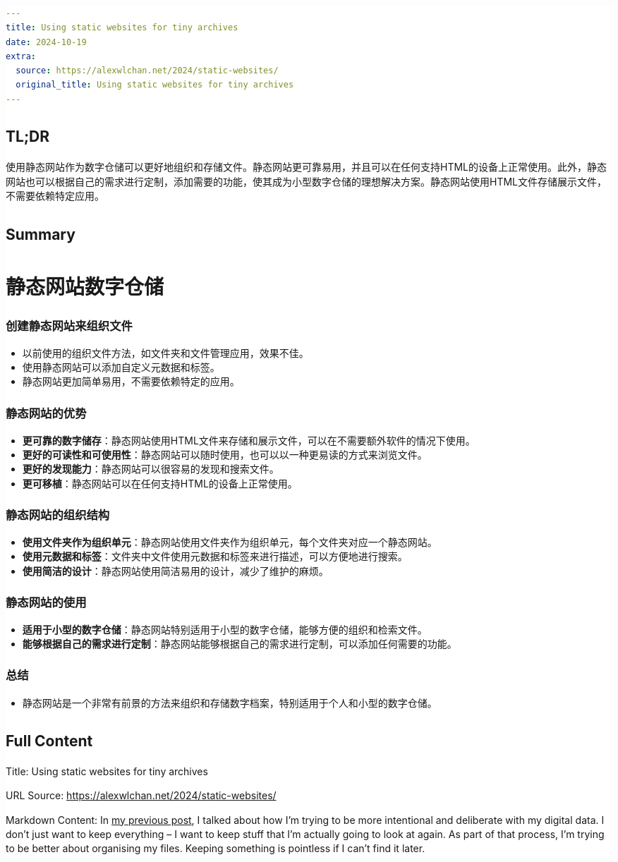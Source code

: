 ```yaml
---
title: Using static websites for tiny archives
date: 2024-10-19
extra:
  source: https://alexwlchan.net/2024/static-websites/
  original_title: Using static websites for tiny archives
---
```

## TL;DR
使用静态网站作为数字仓储可以更好地组织和存储文件。静态网站更可靠易用，并且可以在任何支持HTML的设备上正常使用。此外，静态网站也可以根据自己的需求进行定制，添加需要的功能，使其成为小型数字仓储的理想解决方案。静态网站使用HTML文件存储展示文件，不需要依赖特定应用。
## Summary
**静态网站数字仓储**
======================

### 创建静态网站来组织文件

*   以前使用的组织文件方法，如文件夹和文件管理应用，效果不佳。
*   使用静态网站可以添加自定义元数据和标签。
*   静态网站更加简单易用，不需要依赖特定的应用。

### 静态网站的优势

*   **更可靠的数字储存**：静态网站使用HTML文件来存储和展示文件，可以在不需要额外软件的情况下使用。
*   **更好的可读性和可使用性**：静态网站可以随时使用，也可以以一种更易读的方式来浏览文件。
*   **更好的发现能力**：静态网站可以很容易的发现和搜索文件。
*   **更可移植**：静态网站可以在任何支持HTML的设备上正常使用。

### 静态网站的组织结构

*   **使用文件夹作为组织单元**：静态网站使用文件夹作为组织单元，每个文件夹对应一个静态网站。
*   **使用元数据和标签**：文件夹中文件使用元数据和标签来进行描述，可以方便地进行搜索。
*   **使用简洁的设计**：静态网站使用简洁易用的设计，减少了维护的麻烦。

### 静态网站的使用

*   **适用于小型的数字仓储**：静态网站特别适用于小型的数字仓储，能够方便的组织和检索文件。
*   **能够根据自己的需求进行定制**：静态网站能够根据自己的需求进行定制，可以添加任何需要的功能。

### 总结

*   静态网站是一个非常有前景的方法来组织和存储数字档案，特别适用于个人和小型的数字仓储。
## Full Content
Title: Using static websites for tiny archives

URL Source: https://alexwlchan.net/2024/static-websites/

Markdown Content:
In [my previous post](https://alexwlchan.net/2024/digital-decluttering/), I talked about how I’m trying to be more intentional and deliberate with my digital data. I don’t just want to keep everything – I want to keep stuff that I’m actually going to look at again. As part of that process, I’m trying to be better about organising my files. Keeping something is pointless if I can’t find it later.
